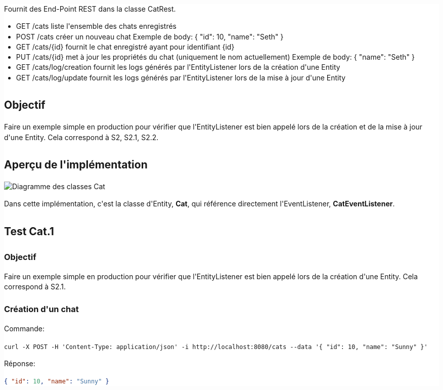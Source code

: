 Fournit des End-Point REST dans la classe CatRest.

* GET /cats liste l'ensemble des chats enregistrés
* POST /cats créer un nouveau chat
  Exemple de body:
  { "id": 10,  "name": "Seth"  }
* GET /cats/{id} fournit le chat enregistré ayant pour identifiant {id}
* PUT /cats/{id} met à jour les propriétés du chat (uniquement le nom actuellement)
  Exemple de body:
  {   "name": "Seth"  }
* GET /cats/log/creation fournit les logs générés par l'EntityListener lors de la création d'une Entity
* GET /cats/log/update fournit les logs générés par l'EntityListener lors de la mise à jour d'une Entity

## Objectif
Faire un exemple simple en production pour vérifier que l'EntityListener est bien appelé lors de la création et de la 
mise à jour d'une Entity. 
Cela correspond à S2, S2.1, S2.2.

## Aperçu de l'implémentation

![Diagramme des classes Cat](http://www.plantuml.com/plantuml/proxy?cache=no&src=https://raw.githubusercontent.com/gofannon-io/persist-demo/master/src/doc/cat/cat-design.puml)

Dans cette implémentation, c'est la classe d'Entity, **Cat**, qui référence directement l'EventListener, **CatEventListener**. 

## Test Cat.1

### Objectif

Faire un exemple simple en production pour vérifier que l'EntityListener est bien appelé lors de la création d'une
Entity.
Cela correspond à S2.1.


### Création d'un chat

Commande:

```shell
curl -X POST -H 'Content-Type: application/json' -i http://localhost:8080/cats --data '{ "id": 10, "name": "Sunny" }'
```

Réponse:

```json
{ "id": 10, "name": "Sunny" }
```
